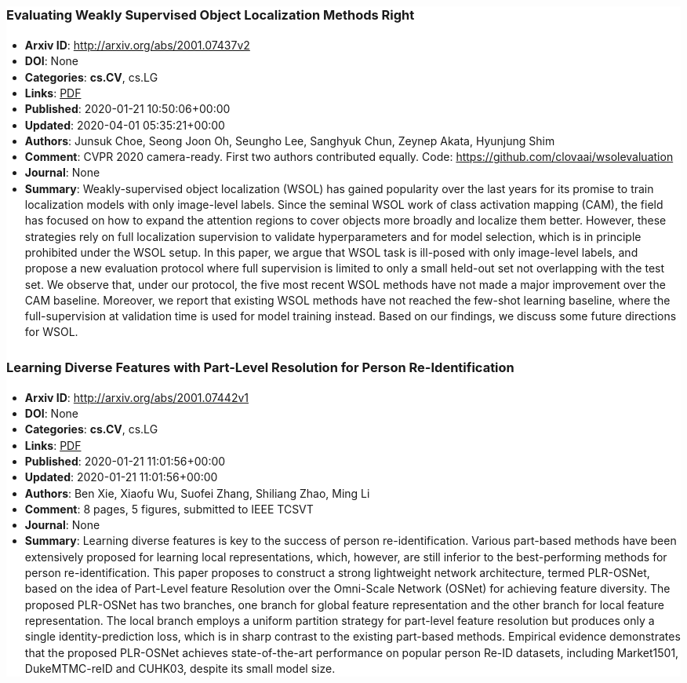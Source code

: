 

### Evaluating Weakly Supervised Object Localization Methods Right
- **Arxiv ID**: http://arxiv.org/abs/2001.07437v2
- **DOI**: None
- **Categories**: **cs.CV**, cs.LG
- **Links**: [PDF](http://arxiv.org/pdf/2001.07437v2)
- **Published**: 2020-01-21 10:50:06+00:00
- **Updated**: 2020-04-01 05:35:21+00:00
- **Authors**: Junsuk Choe, Seong Joon Oh, Seungho Lee, Sanghyuk Chun, Zeynep Akata, Hyunjung Shim
- **Comment**: CVPR 2020 camera-ready. First two authors contributed equally. Code:
  https://github.com/clovaai/wsolevaluation
- **Journal**: None
- **Summary**: Weakly-supervised object localization (WSOL) has gained popularity over the last years for its promise to train localization models with only image-level labels. Since the seminal WSOL work of class activation mapping (CAM), the field has focused on how to expand the attention regions to cover objects more broadly and localize them better. However, these strategies rely on full localization supervision to validate hyperparameters and for model selection, which is in principle prohibited under the WSOL setup. In this paper, we argue that WSOL task is ill-posed with only image-level labels, and propose a new evaluation protocol where full supervision is limited to only a small held-out set not overlapping with the test set. We observe that, under our protocol, the five most recent WSOL methods have not made a major improvement over the CAM baseline. Moreover, we report that existing WSOL methods have not reached the few-shot learning baseline, where the full-supervision at validation time is used for model training instead. Based on our findings, we discuss some future directions for WSOL.



### Learning Diverse Features with Part-Level Resolution for Person Re-Identification
- **Arxiv ID**: http://arxiv.org/abs/2001.07442v1
- **DOI**: None
- **Categories**: **cs.CV**, cs.LG
- **Links**: [PDF](http://arxiv.org/pdf/2001.07442v1)
- **Published**: 2020-01-21 11:01:56+00:00
- **Updated**: 2020-01-21 11:01:56+00:00
- **Authors**: Ben Xie, Xiaofu Wu, Suofei Zhang, Shiliang Zhao, Ming Li
- **Comment**: 8 pages, 5 figures, submitted to IEEE TCSVT
- **Journal**: None
- **Summary**: Learning diverse features is key to the success of person re-identification. Various part-based methods have been extensively proposed for learning local representations, which, however, are still inferior to the best-performing methods for person re-identification. This paper proposes to construct a strong lightweight network architecture, termed PLR-OSNet, based on the idea of Part-Level feature Resolution over the Omni-Scale Network (OSNet) for achieving feature diversity. The proposed PLR-OSNet has two branches, one branch for global feature representation and the other branch for local feature representation. The local branch employs a uniform partition strategy for part-level feature resolution but produces only a single identity-prediction loss, which is in sharp contrast to the existing part-based methods. Empirical evidence demonstrates that the proposed PLR-OSNet achieves state-of-the-art performance on popular person Re-ID datasets, including Market1501, DukeMTMC-reID and CUHK03, despite its small model size.
